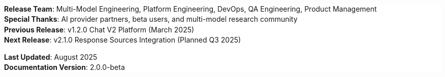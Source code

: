 
**Release Team**: Multi-Model Engineering, Platform Engineering, DevOps, QA Engineering, Product Management  
**Special Thanks**: AI provider partners, beta users, and multi-model research community  
**Previous Release**: v1.2.0 Chat V2 Platform (March 2025)  
**Next Release**: v2.1.0 Response Sources Integration (Planned Q3 2025)

**Last Updated**: August 2025  
**Documentation Version**: 2.0.0-beta

